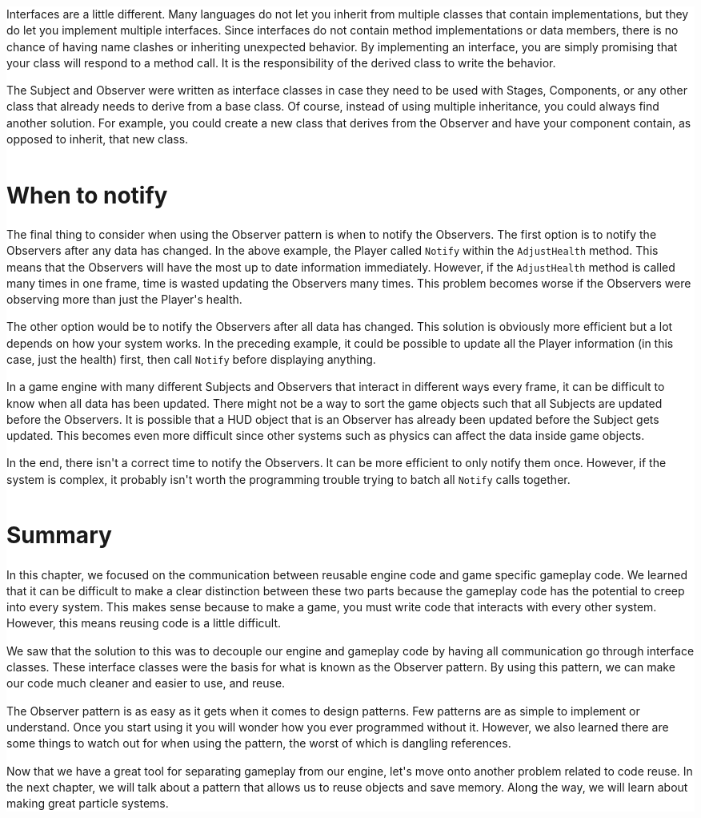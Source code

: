 Interfaces are a little different. Many languages do not let you inherit from multiple classes that contain implementations, but they do let you implement multiple interfaces. Since interfaces do not contain method implementations or data members, there is no chance of having name clashes or inheriting unexpected behavior. By implementing an interface, you are simply promising that your class will respond to a method call. It is the responsibility of the derived class to write the behavior.

The Subject and Observer were written as interface classes in case they need to be used with Stages, Components, or any other class that already needs to derive from a base class. Of course, instead of using multiple inheritance, you could always find another solution. For example, you could create a new class that derives from the Observer and have your component contain, as opposed to inherit, that new class.

# When to notify

The final thing to consider when using the Observer pattern is when to notify the Observers. The first option is to notify the Observers after any data has changed. In the above example, the Player called `Notify` within the `AdjustHealth` method. This means that the Observers will have the most up to date information immediately. However, if the `AdjustHealth` method is called many times in one frame, time is wasted updating the Observers many times. This problem becomes worse if the Observers were observing more than just the Player's health.

The other option would be to notify the Observers after all data has changed. This solution is obviously more efficient but a lot depends on how your system works. In the preceding example, it could be possible to update all the Player information (in this case, just the health) first, then call `Notify` before displaying anything.

In a game engine with many different Subjects and Observers that interact in different ways every frame, it can be difficult to know when all data has been updated. There might not be a way to sort the game objects such that all Subjects are updated before the Observers. It is possible that a HUD object that is an Observer has already been updated before the Subject gets updated. This becomes even more difficult since other systems such as physics can affect the data inside game objects.

In the end, there isn't a correct time to notify the Observers. It can be more efficient to only notify them once. However, if the system is complex, it probably isn't worth the programming trouble trying to batch all `Notify` calls together.

# Summary

In this chapter, we focused on the communication between reusable engine code and game specific gameplay code. We learned that it can be difficult to make a clear distinction between these two parts because the gameplay code has the potential to creep into every system. This makes sense because to make a game, you must write code that interacts with every other system. However, this means reusing code is a little difficult.

We saw that the solution to this was to decouple our engine and gameplay code by having all communication go through interface classes. These interface classes were the basis for what is known as the Observer pattern. By using this pattern, we can make our code much cleaner and easier to use, and reuse.

The Observer pattern is as easy as it gets when it comes to design patterns. Few patterns are as simple to implement or understand. Once you start using it you will wonder how you ever programmed without it. However, we also learned there are some things to watch out for when using the pattern, the worst of which is dangling references.

Now that we have a great tool for separating gameplay from our engine, let's move onto another problem related to code reuse. In the next chapter, we will talk about a pattern that allows us to reuse objects and save memory. Along the way, we will learn about making great particle systems.